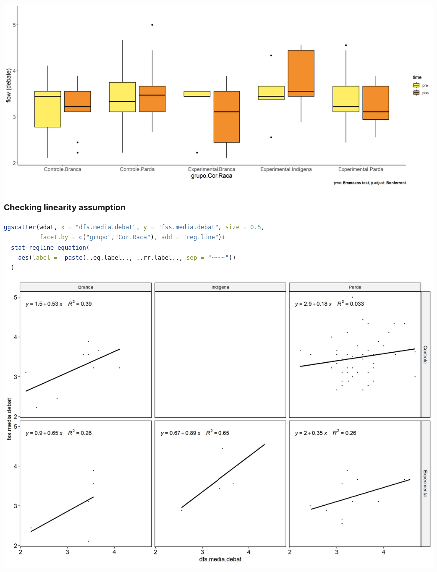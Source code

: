 ![](stari-flow.debat_files/figure-gfm/unnamed-chunk-95-1.png)

### Checking linearity assumption

``` r
ggscatter(wdat, x = "dfs.media.debat", y = "fss.media.debat", size = 0.5,
          facet.by = c("grupo","Cor.Raca"), add = "reg.line")+
  stat_regline_equation(
    aes(label =  paste(..eq.label.., ..rr.label.., sep = "~~~~"))
  )
```

![](stari-flow.debat_files/figure-gfm/unnamed-chunk-96-1.png)
